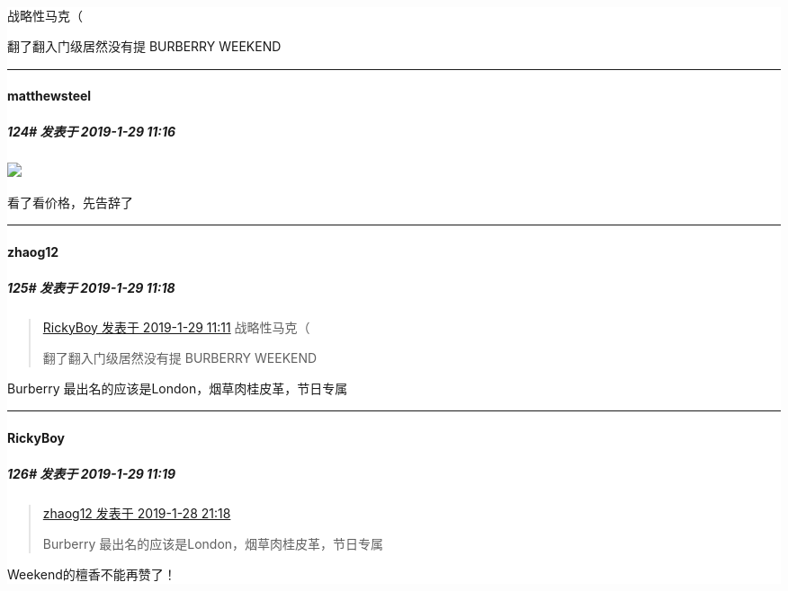 


战略性马克（

翻了翻入门级居然没有提 BURBERRY WEEKEND







*****

####  matthewsteel  
##### 124#       发表于 2019-1-29 11:16



<img src="https://static.saraba1st.com/image/smiley/face2017/003.png" referrerpolicy="no-referrer">

看了看价格，先告辞了







*****

####  zhaog12  
##### 125#       发表于 2019-1-29 11:18



<blockquote><a href="httphttps://bbs.saraba1st.com/2b/forum.php?mod=redirect&amp;goto=findpost&amp;pid=42423208&amp;ptid=1807224" target="_blank">RickyBoy 发表于 2019-1-29 11:11</a>
战略性马克（

翻了翻入门级居然没有提 BURBERRY WEEKEND</blockquote>
Burberry 最出名的应该是London，烟草肉桂皮革，节日专属







*****

####  RickyBoy  
##### 126#       发表于 2019-1-29 11:19



<blockquote><a href="httphttps://bbs.saraba1st.com/2b/forum.php?mod=redirect&amp;goto=findpost&amp;pid=42423301&amp;ptid=1807224" target="_blank">zhaog12 发表于 2019-1-28 21:18</a>

Burberry 最出名的应该是London，烟草肉桂皮革，节日专属</blockquote>
Weekend的檀香不能再赞了！





